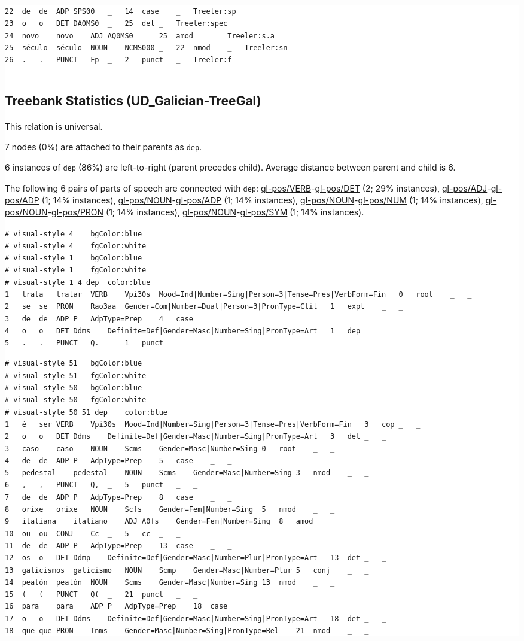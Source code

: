 ~~~ conllu
22	de	de	ADP	SPS00	_	14	case	_	Treeler:sp
23	o	o	DET	DA0MS0	_	25	det	_	Treeler:spec
24	novo	novo	ADJ	AQ0MS0	_	25	amod	_	Treeler:s.a
25	século	século	NOUN	NCMS000	_	22	nmod	_	Treeler:sn
26	.	.	PUNCT	Fp	_	2	punct	_	Treeler:f

~~~




--------------------------------------------------------------------------------

## Treebank Statistics (UD_Galician-TreeGal)

This relation is universal.

7 nodes (0%) are attached to their parents as `dep`.

6 instances of `dep` (86%) are left-to-right (parent precedes child).
Average distance between parent and child is 6.

The following 6 pairs of parts of speech are connected with `dep`: [gl-pos/VERB]()-[gl-pos/DET]() (2; 29% instances), [gl-pos/ADJ]()-[gl-pos/ADP]() (1; 14% instances), [gl-pos/NOUN]()-[gl-pos/ADP]() (1; 14% instances), [gl-pos/NOUN]()-[gl-pos/NUM]() (1; 14% instances), [gl-pos/NOUN]()-[gl-pos/PRON]() (1; 14% instances), [gl-pos/NOUN]()-[gl-pos/SYM]() (1; 14% instances).


~~~ conllu
# visual-style 4	bgColor:blue
# visual-style 4	fgColor:white
# visual-style 1	bgColor:blue
# visual-style 1	fgColor:white
# visual-style 1 4 dep	color:blue
1	trata	tratar	VERB	Vpi30s	Mood=Ind|Number=Sing|Person=3|Tense=Pres|VerbForm=Fin	0	root	_	_
2	se	se	PRON	Rao3aa	Gender=Com|Number=Dual|Person=3|PronType=Clit	1	expl	_	_
3	de	de	ADP	P	AdpType=Prep	4	case	_	_
4	o	o	DET	Ddms	Definite=Def|Gender=Masc|Number=Sing|PronType=Art	1	dep	_	_
5	.	.	PUNCT	Q.	_	1	punct	_	_

~~~


~~~ conllu
# visual-style 51	bgColor:blue
# visual-style 51	fgColor:white
# visual-style 50	bgColor:blue
# visual-style 50	fgColor:white
# visual-style 50 51 dep	color:blue
1	é	ser	VERB	Vpi30s	Mood=Ind|Number=Sing|Person=3|Tense=Pres|VerbForm=Fin	3	cop	_	_
2	o	o	DET	Ddms	Definite=Def|Gender=Masc|Number=Sing|PronType=Art	3	det	_	_
3	caso	caso	NOUN	Scms	Gender=Masc|Number=Sing	0	root	_	_
4	de	de	ADP	P	AdpType=Prep	5	case	_	_
5	pedestal	pedestal	NOUN	Scms	Gender=Masc|Number=Sing	3	nmod	_	_
6	,	,	PUNCT	Q,	_	5	punct	_	_
7	de	de	ADP	P	AdpType=Prep	8	case	_	_
8	orixe	orixe	NOUN	Scfs	Gender=Fem|Number=Sing	5	nmod	_	_
9	italiana	italiano	ADJ	A0fs	Gender=Fem|Number=Sing	8	amod	_	_
10	ou	ou	CONJ	Cc	_	5	cc	_	_
11	de	de	ADP	P	AdpType=Prep	13	case	_	_
12	os	o	DET	Ddmp	Definite=Def|Gender=Masc|Number=Plur|PronType=Art	13	det	_	_
13	galicismos	galicismo	NOUN	Scmp	Gender=Masc|Number=Plur	5	conj	_	_
14	peatón	peatón	NOUN	Scms	Gender=Masc|Number=Sing	13	nmod	_	_
15	(	(	PUNCT	Q(	_	21	punct	_	_
16	para	para	ADP	P	AdpType=Prep	18	case	_	_
17	o	o	DET	Ddms	Definite=Def|Gender=Masc|Number=Sing|PronType=Art	18	det	_	_
18	que	que	PRON	Tnms	Gender=Masc|Number=Sing|PronType=Rel	21	nmod	_	_
~~~